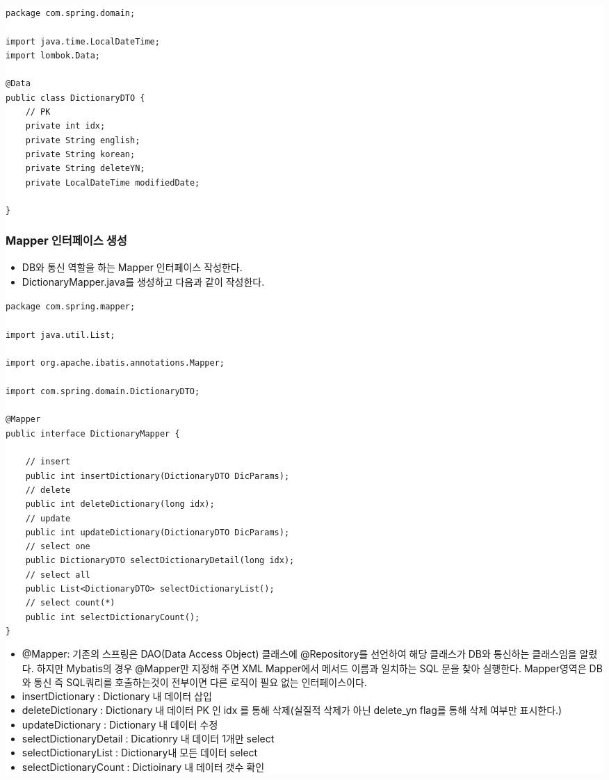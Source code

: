 ```
package com.spring.domain;

import java.time.LocalDateTime;
import lombok.Data;

@Data
public class DictionaryDTO {
	// PK
	private int idx;
	private String english;
	private String korean;
	private String deleteYN;
	private LocalDateTime modifiedDate;

} 
```

### Mapper 인터페이스 생성

- DB와 통신 역할을 하는 Mapper 인터페이스 작성한다. 
- DictionaryMapper.java를 생성하고 다음과 같이 작성한다.

```
package com.spring.mapper;

import java.util.List;

import org.apache.ibatis.annotations.Mapper;

import com.spring.domain.DictionaryDTO;

@Mapper
public interface DictionaryMapper {
	
	// insert
	public int insertDictionary(DictionaryDTO DicParams);
	// delete
	public int deleteDictionary(long idx);
	// update
	public int updateDictionary(DictionaryDTO DicParams);
	// select one
	public DictionaryDTO selectDictionaryDetail(long idx);
	// select all
	public List<DictionaryDTO> selectDictionaryList();
	// select count(*)
	public int selectDictionaryCount();
}
```

- @Mapper: 기존의 스프링은 DAO(Data Access Object) 클래스에 @Repository를 선언하여 해당 클래스가 DB와 통신하는 클래스임을 알렸다. 하지만 Mybatis의 경우 @Mapper만 지정해 주면 XML Mapper에서 메서드 이름과 일치하는 SQL 문을 찾아 실행한다. Mapper영역은 DB와 통신 즉 SQL쿼리를 호출하는것이 전부이면 다른 로직이 필요 없는 인터페이스이다.
- insertDictionary : Dictionary 내 데이터 삽입
- deleteDictionary : Dictionary 내 데이터 PK 인 idx 를 통해 삭제(실질적 삭제가 아닌 delete_yn flag를 통해 삭제 여부만 표시한다.)
- updateDictionary : Dictionary 내 데이터 수정
- selectDictionaryDetail : Dicationry 내 데이터 1개만 select
- selectDictionaryList : Dictionary내 모든 데이터 select
- selectDictionaryCount : Dictioinary 내 데이터 갯수 확인

